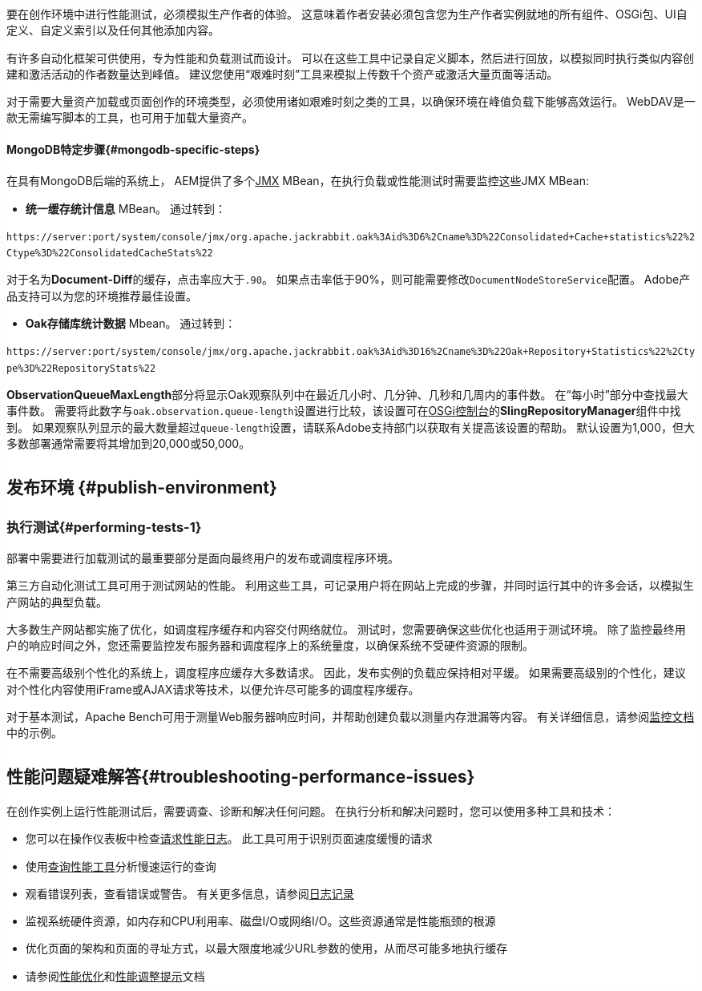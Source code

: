 要在创作环境中进行性能测试，必须模拟生产作者的体验。 这意味着作者安装必须包含您为生产作者实例就地的所有组件、OSGi包、UI自定义、自定义索引以及任何其他添加内容。

有许多自动化框架可供使用，专为性能和负载测试而设计。 可以在这些工具中记录自定义脚本，然后进行回放，以模拟同时执行类似内容创建和激活活动的作者数量达到峰值。 建议您使用“艰难时刻”工具来模拟上传数千个资产或激活大量页面等活动。

对于需要大量资产加载或页面创作的环境类型，必须使用诸如艰难时刻之类的工具，以确保环境在峰值负载下能够高效运行。 [](/help/sites-administering/webdav-access.md) WebDAV是一款无需编写脚本的工具，也可用于加载大量资产。

#### MongoDB特定步骤{#mongodb-specific-steps}

在具有MongoDB后端的系统上， AEM提供了多个[JMX](/help/sites-administering/jmx-console.md) MBean，在执行负载或性能测试时需要监控这些JMX MBean:

* **统一缓存统计信息** MBean。 通过转到：

`https://server:port/system/console/jmx/org.apache.jackrabbit.oak%3Aid%3D6%2Cname%3D%22Consolidated+Cache+statistics%22%2Ctype%3D%22ConsolidatedCacheStats%22`

对于名为&#x200B;**Document-Diff**&#x200B;的缓存，点击率应大于`.90`。 如果点击率低于90%，则可能需要修改`DocumentNodeStoreService`配置。 Adobe产品支持可以为您的环境推荐最佳设置。

* **Oak存储库统计数据** Mbean。 通过转到：

`https://server:port/system/console/jmx/org.apache.jackrabbit.oak%3Aid%3D16%2Cname%3D%22Oak+Repository+Statistics%22%2Ctype%3D%22RepositoryStats%22`

**ObservationQueueMaxLength**&#x200B;部分将显示Oak观察队列中在最近几小时、几分钟、几秒和几周内的事件数。 在“每小时”部分中查找最大事件数。 需要将此数字与`oak.observation.queue-length`设置进行比较，该设置可在[OSGi控制台](/help/sites-deploying/web-console.md)的&#x200B;**SlingRepositoryManager**&#x200B;组件中找到。 如果观察队列显示的最大数量超过`queue-length`设置，请联系Adobe支持部门以获取有关提高该设置的帮助。 默认设置为1,000，但大多数部署通常需要将其增加到20,000或50,000。

## 发布环境 {#publish-environment}

### 执行测试{#performing-tests-1}

部署中需要进行加载测试的最重要部分是面向最终用户的发布或调度程序环境。

第三方自动化测试工具可用于测试网站的性能。 利用这些工具，可记录用户将在网站上完成的步骤，并同时运行其中的许多会话，以模拟生产网站的典型负载。

大多数生产网站都实施了优化，如调度程序缓存和内容交付网络就位。 测试时，您需要确保这些优化也适用于测试环境。 除了监控最终用户的响应时间之外，您还需要监控发布服务器和调度程序上的系统量度，以确保系统不受硬件资源的限制。

在不需要高级别个性化的系统上，调度程序应缓存大多数请求。 因此，发布实例的负载应保持相对平缓。 如果需要高级别的个性化，建议对个性化内容使用iFrame或AJAX请求等技术，以便允许尽可能多的调度程序缓存。

对于基本测试，Apache Bench可用于测量Web服务器响应时间，并帮助创建负载以测量内存泄漏等内容。 有关详细信息，请参阅[监控文档](/help/sites-deploying/monitoring-and-maintaining.md#apache-bench)中的示例。

## 性能问题疑难解答{#troubleshooting-performance-issues}

在创作实例上运行性能测试后，需要调查、诊断和解决任何问题。 在执行分析和解决问题时，您可以使用多种工具和技术：

* 您可以在操作仪表板中检查[请求性能日志](/help/sites-administering/operations-dashboard.md#request-performance)。 此工具可用于识别页面速度缓慢的请求
* 使用[查询性能工具](/help/sites-administering/operations-dashboard.md#query-performance)分析慢速运行的查询

* 观看错误列表，查看错误或警告。 有关更多信息，请参阅[日志记录](/help/sites-deploying/configure-logging.md)
* 监视系统硬件资源，如内存和CPU利用率、磁盘I/O或网络I/O。这些资源通常是性能瓶颈的根源
* 优化页面的架构和页面的寻址方式，以最大限度地减少URL参数的使用，从而尽可能多地执行缓存
* 请参阅[性能优化](/help/sites-deploying/configuring-performance.md)和[性能调整提示](https://helpx.adobe.com/experience-manager/kb/performance-tuning-tips.html)文档
